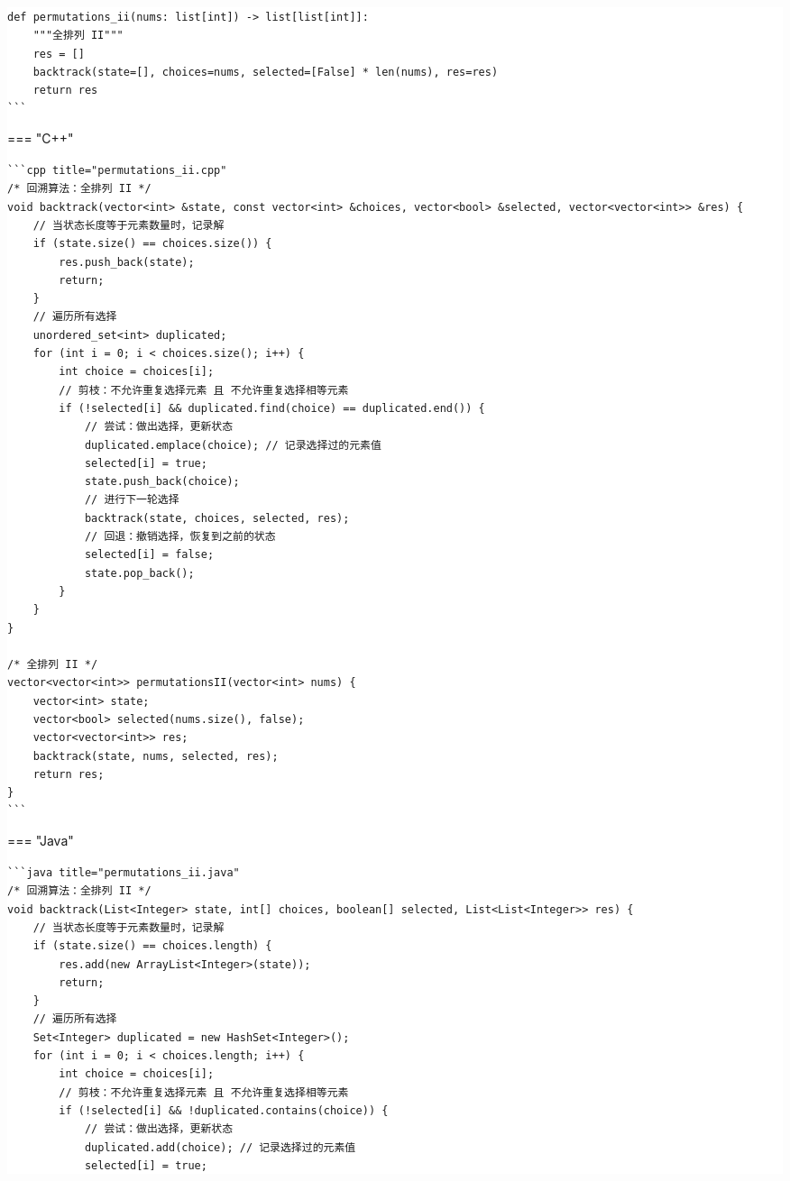     def permutations_ii(nums: list[int]) -> list[list[int]]:
        """全排列 II"""
        res = []
        backtrack(state=[], choices=nums, selected=[False] * len(nums), res=res)
        return res
    ```

=== "C++"

    ```cpp title="permutations_ii.cpp"
    /* 回溯算法：全排列 II */
    void backtrack(vector<int> &state, const vector<int> &choices, vector<bool> &selected, vector<vector<int>> &res) {
        // 当状态长度等于元素数量时，记录解
        if (state.size() == choices.size()) {
            res.push_back(state);
            return;
        }
        // 遍历所有选择
        unordered_set<int> duplicated;
        for (int i = 0; i < choices.size(); i++) {
            int choice = choices[i];
            // 剪枝：不允许重复选择元素 且 不允许重复选择相等元素
            if (!selected[i] && duplicated.find(choice) == duplicated.end()) {
                // 尝试：做出选择，更新状态
                duplicated.emplace(choice); // 记录选择过的元素值
                selected[i] = true;
                state.push_back(choice);
                // 进行下一轮选择
                backtrack(state, choices, selected, res);
                // 回退：撤销选择，恢复到之前的状态
                selected[i] = false;
                state.pop_back();
            }
        }
    }

    /* 全排列 II */
    vector<vector<int>> permutationsII(vector<int> nums) {
        vector<int> state;
        vector<bool> selected(nums.size(), false);
        vector<vector<int>> res;
        backtrack(state, nums, selected, res);
        return res;
    }
    ```

=== "Java"

    ```java title="permutations_ii.java"
    /* 回溯算法：全排列 II */
    void backtrack(List<Integer> state, int[] choices, boolean[] selected, List<List<Integer>> res) {
        // 当状态长度等于元素数量时，记录解
        if (state.size() == choices.length) {
            res.add(new ArrayList<Integer>(state));
            return;
        }
        // 遍历所有选择
        Set<Integer> duplicated = new HashSet<Integer>();
        for (int i = 0; i < choices.length; i++) {
            int choice = choices[i];
            // 剪枝：不允许重复选择元素 且 不允许重复选择相等元素
            if (!selected[i] && !duplicated.contains(choice)) {
                // 尝试：做出选择，更新状态
                duplicated.add(choice); // 记录选择过的元素值
                selected[i] = true;
